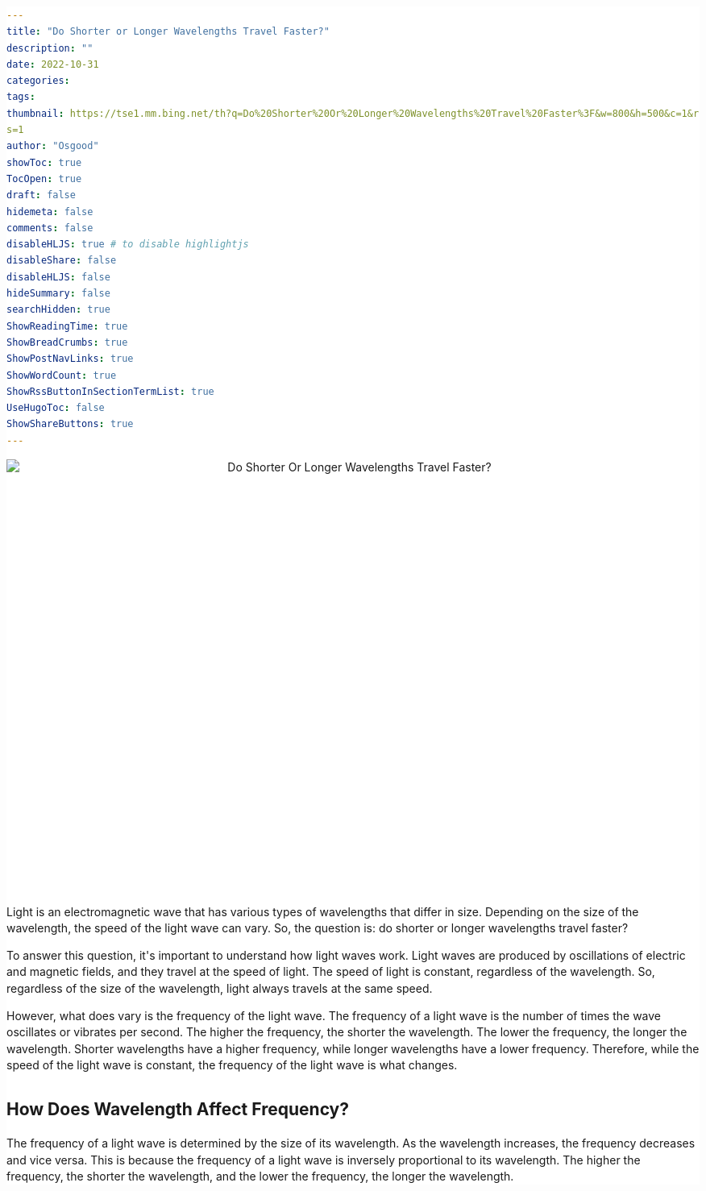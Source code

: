 ```yaml
---
title: "Do Shorter or Longer Wavelengths Travel Faster?"
description: ""
date: 2022-10-31
categories: 
tags: 
thumbnail: https://tse1.mm.bing.net/th?q=Do%20Shorter%20Or%20Longer%20Wavelengths%20Travel%20Faster%3F&w=800&h=500&c=1&rs=1
author: "Osgood"
showToc: true
TocOpen: true
draft: false
hidemeta: false
comments: false
disableHLJS: true # to disable highlightjs
disableShare: false
disableHLJS: false
hideSummary: false
searchHidden: true
ShowReadingTime: true
ShowBreadCrumbs: true
ShowPostNavLinks: true
ShowWordCount: true
ShowRssButtonInSectionTermList: true
UseHugoToc: false
ShowShareButtons: true
---
```


<center>
	<img src="https://tse1.mm.bing.net/th?q=Do%20Shorter%20Or%20Longer%20Wavelengths%20Travel%20Faster%3F&w=800&h=500&c=1&rs=1" alt="Do Shorter Or Longer Wavelengths Travel Faster?" width="800" height="500" style="display: block; width: 100%; height: auto">
</center>

<p>Light is an electromagnetic wave that has various types of wavelengths that differ in size. Depending on the size of the wavelength, the speed of the light wave can vary. So, the question is: do shorter or longer wavelengths travel faster?</p>

<p>To answer this question, it's important to understand how light waves work. Light waves are produced by oscillations of electric and magnetic fields, and they travel at the speed of light. The speed of light is constant, regardless of the wavelength. So, regardless of the size of the wavelength, light always travels at the same speed.</p>

<p>However, what does vary is the frequency of the light wave. The frequency of a light wave is the number of times the wave oscillates or vibrates per second. The higher the frequency, the shorter the wavelength. The lower the frequency, the longer the wavelength. Shorter wavelengths have a higher frequency, while longer wavelengths have a lower frequency. Therefore, while the speed of the light wave is constant, the frequency of the light wave is what changes.</p>

<h2>How Does Wavelength Affect Frequency?</h2>

<p>The frequency of a light wave is determined by the size of its wavelength. As the wavelength increases, the frequency decreases and vice versa. This is because the frequency of a light wave is inversely proportional to its wavelength. The higher the frequency, the shorter the wavelength, and the lower the frequency, the longer the wavelength.</p>

